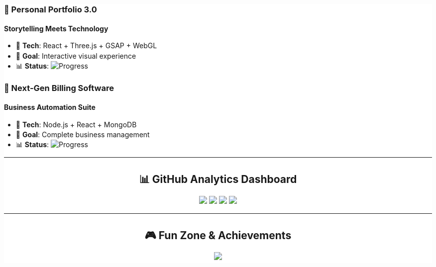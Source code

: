 </td>
</tr>
<tr>
<td width="50%">

### 🎨 Personal Portfolio 3.0
**Storytelling Meets Technology**
- 🔧 **Tech**: React + Three.js + GSAP + WebGL
- 🎯 **Goal**: Interactive visual experience
- 📊 **Status**: 
  ![Progress](https://progress-bar.dev/85/?scale=100&title=Progress&width=200&color=10b981&suffix=%)

</td>
<td width="50%">

### 💼 Next-Gen Billing Software
**Business Automation Suite**
- 🔧 **Tech**: Node.js + React + MongoDB
- 🎯 **Goal**: Complete business management
- 📊 **Status**: 
  ![Progress](https://progress-bar.dev/40/?scale=100&title=Progress&width=200&color=f59e0b&suffix=%)

</td>
</tr>
</table>

</div>

---

<div align="center">

## 📊 GitHub Analytics Dashboard

<img width="400" src="https://github-readme-stats.vercel.app/api?username=yubrajpandeya&show_icons=true&theme=radical&bg_color=0d1117&title_color=00d9ff&icon_color=00d9ff&text_color=ffffff&border_color=30363d&include_all_commits=true&count_private=true&custom_title=Yubraj's%20GitHub%20Stats"/>

<img width="400" src="https://github-readme-streak-stats.herokuapp.com?user=yubrajpandeya&theme=radical&background=0d1117&border=30363d&stroke=00d9ff&ring=00d9ff&fire=ff6b6b&currStreakNum=ffffff&sideNums=ffffff&currStreakLabel=00d9ff&sideLabels=ffffff&dates=ffffff"/>

<img width="350" src="https://github-readme-stats.vercel.app/api/top-langs/?username=yubrajpandeya&layout=compact&theme=radical&bg_color=0d1117&title_color=00d9ff&text_color=ffffff&border_color=30363d&langs_count=8&custom_title=Most%20Used%20Languages"/>

<img src="https://github-readme-activity-graph.vercel.app/graph?username=yubrajpandeya&bg_color=0d1117&color=00d9ff&line=00d9ff&point=ffffff&area=true&area_color=00d9ff&title_color=00d9ff&custom_title=Contribution%20Activity%20Graph"/>

</div>

---

<div align="center">

## 🎮 Fun Zone & Achievements

<img src="https://github-profile-trophy.vercel.app/?username=yubrajpandeya&theme=radical&no-frame=true&no-bg=true&margin-w=4&row=2&column=4"/>
